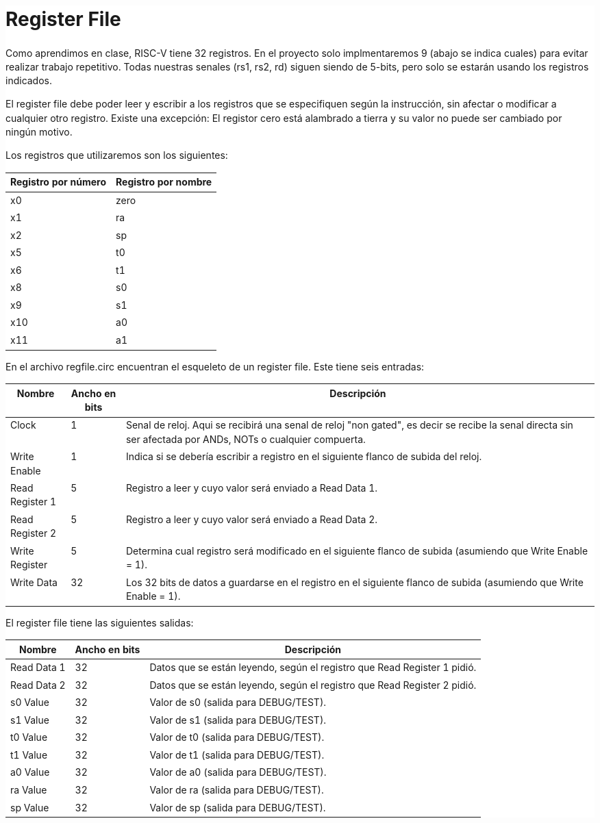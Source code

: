 # Register File

Como aprendimos en clase, RISC-V tiene 32 registros. En el proyecto solo implmentaremos 9 (abajo se indica cuales) para evitar realizar trabajo repetitivo. Todas nuestras senales (rs1, rs2, rd) siguen siendo de 5-bits, pero solo se estarán usando los registros indicados.

El register file debe poder leer y escribir a los registros que se especifiquen según la instrucción, sin afectar o modificar a cualquier otro registro. Existe una excepción: El registor cero está alambrado a tierra y su valor no puede ser cambiado por ningún motivo.

Los registros que utilizaremos son los siguientes:

Registro por número | Registro por nombre
--- | ---
x0 | zero
x1 | ra
x2 | sp
x5 | t0
x6 | t1
x8 | s0
x9 | s1
x10 | a0
x11 | a1

En el archivo regfile.circ encuentran el esqueleto de un register file. Este tiene seis entradas:

Nombre | Ancho en bits | Descripción
---  | --- | ---
Clock | 1 | Senal de reloj. Aqui se recibirá una senal de reloj "non gated", es decir se recibe la senal directa sin ser afectada por ANDs, NOTs o cualquier compuerta.
Write Enable | 1 | Indica si se debería escribir a registro en el siguiente flanco de subida del reloj.
Read Register 1 | 5 | Registro a leer y cuyo valor será enviado a Read Data 1.
Read Register 2 | 5 | Registro a leer y cuyo valor será enviado a Read Data 2.
Write Register | 5 | Determina cual registro será modificado en el siguiente flanco de subida (asumiendo que Write Enable = 1).
Write Data | 32 | Los 32 bits de datos a guardarse en el registro en el siguiente flanco de subida (asumiendo que Write Enable = 1).

El register file tiene las siguientes salidas:

Nombre | Ancho en bits | Descripción
--- | --- | ---
Read Data 1 | 32 | Datos que se están leyendo, según el registro que Read Register 1 pidió.
Read Data 2 | 32 | Datos que se están leyendo, según el registro que Read Register 2 pidió.
s0 Value | 32 | Valor de s0 (salida para DEBUG/TEST).
s1 Value | 32 | Valor de s1 (salida para DEBUG/TEST).
t0 Value | 32 | Valor de t0 (salida para DEBUG/TEST).
t1 Value | 32 | Valor de t1 (salida para DEBUG/TEST).
a0 Value | 32 | Valor de a0 (salida para DEBUG/TEST).
ra Value | 32 | Valor de ra (salida para DEBUG/TEST).
sp Value | 32 | Valor de sp (salida para DEBUG/TEST).
